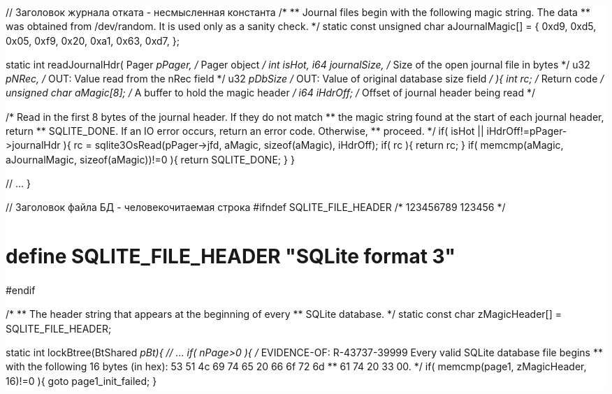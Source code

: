 // Заголовок журнала отката - несмысленная константа
/*
** Journal files begin with the following magic string.  The data
** was obtained from /dev/random.  It is used only as a sanity check.
*/
static const unsigned char aJournalMagic[] = {
  0xd9, 0xd5, 0x05, 0xf9, 0x20, 0xa1, 0x63, 0xd7,
};

static int readJournalHdr(
  Pager *pPager,               /* Pager object */
  int isHot,
  i64 journalSize,             /* Size of the open journal file in bytes */
  u32 *pNRec,                  /* OUT: Value read from the nRec field */
  u32 *pDbSize                 /* OUT: Value of original database size field */
){
  int rc;                      /* Return code */
  unsigned char aMagic[8];     /* A buffer to hold the magic header */
  i64 iHdrOff;                 /* Offset of journal header being read */

  /* Read in the first 8 bytes of the journal header. If they do not match
  ** the  magic string found at the start of each journal header, return
  ** SQLITE_DONE. If an IO error occurs, return an error code. Otherwise,
  ** proceed.
  */
  if( isHot || iHdrOff!=pPager->journalHdr ){
    rc = sqlite3OsRead(pPager->jfd, aMagic, sizeof(aMagic), iHdrOff);
    if( rc ){
      return rc;
    }
    if( memcmp(aMagic, aJournalMagic, sizeof(aMagic))!=0 ){
      return SQLITE_DONE;
    }
  }
  
  // ...
}

// Заголовок файла БД - человекочитаемая строка
#ifndef SQLITE_FILE_HEADER /* 123456789 123456 */
#  define SQLITE_FILE_HEADER "SQLite format 3"
#endif

/*
** The header string that appears at the beginning of every
** SQLite database.
*/
static const char zMagicHeader[] = SQLITE_FILE_HEADER;

static int lockBtree(BtShared *pBt){
  // ...
  if( nPage>0 ){
    /* EVIDENCE-OF: R-43737-39999 Every valid SQLite database file begins
    ** with the following 16 bytes (in hex): 53 51 4c 69 74 65 20 66 6f 72 6d
    ** 61 74 20 33 00. */
    if( memcmp(page1, zMagicHeader, 16)!=0 ){
      goto page1_init_failed;
    }
    